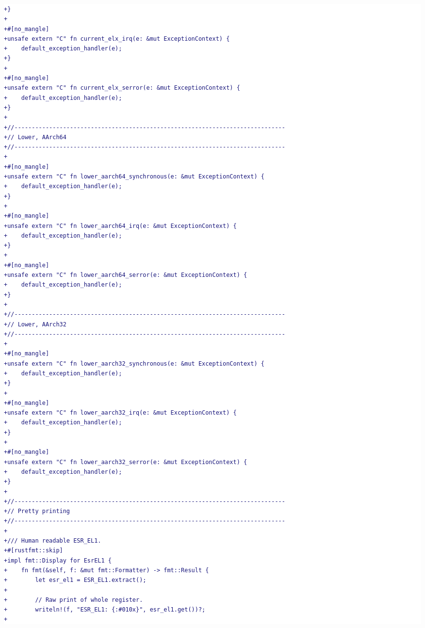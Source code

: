```diff
+}
+
+#[no_mangle]
+unsafe extern "C" fn current_elx_irq(e: &mut ExceptionContext) {
+    default_exception_handler(e);
+}
+
+#[no_mangle]
+unsafe extern "C" fn current_elx_serror(e: &mut ExceptionContext) {
+    default_exception_handler(e);
+}
+
+//------------------------------------------------------------------------------
+// Lower, AArch64
+//------------------------------------------------------------------------------
+
+#[no_mangle]
+unsafe extern "C" fn lower_aarch64_synchronous(e: &mut ExceptionContext) {
+    default_exception_handler(e);
+}
+
+#[no_mangle]
+unsafe extern "C" fn lower_aarch64_irq(e: &mut ExceptionContext) {
+    default_exception_handler(e);
+}
+
+#[no_mangle]
+unsafe extern "C" fn lower_aarch64_serror(e: &mut ExceptionContext) {
+    default_exception_handler(e);
+}
+
+//------------------------------------------------------------------------------
+// Lower, AArch32
+//------------------------------------------------------------------------------
+
+#[no_mangle]
+unsafe extern "C" fn lower_aarch32_synchronous(e: &mut ExceptionContext) {
+    default_exception_handler(e);
+}
+
+#[no_mangle]
+unsafe extern "C" fn lower_aarch32_irq(e: &mut ExceptionContext) {
+    default_exception_handler(e);
+}
+
+#[no_mangle]
+unsafe extern "C" fn lower_aarch32_serror(e: &mut ExceptionContext) {
+    default_exception_handler(e);
+}
+
+//------------------------------------------------------------------------------
+// Pretty printing
+//------------------------------------------------------------------------------
+
+/// Human readable ESR_EL1.
+#[rustfmt::skip]
+impl fmt::Display for EsrEL1 {
+    fn fmt(&self, f: &mut fmt::Formatter) -> fmt::Result {
+        let esr_el1 = ESR_EL1.extract();
+
+        // Raw print of whole register.
+        writeln!(f, "ESR_EL1: {:#010x}", esr_el1.get())?;
+
```

[ARMv8_Manual]: https://developer.arm.com/docs/ddi0487/latest/arm-architecture-reference-manual-armv8-for-armv8-a-architecture-profile